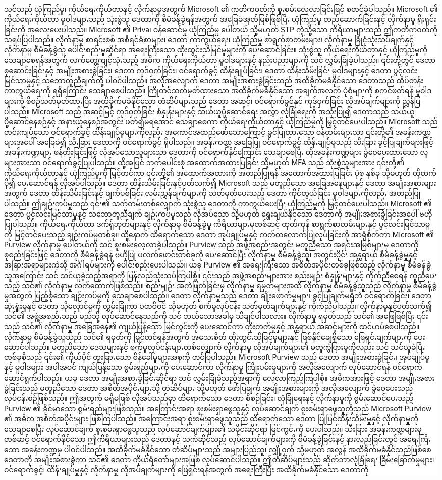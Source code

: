 သင်သည် ယုံကြည်မှု၊ ကိုယ်ရေးကိုယ်တာနှင့် လိုက်နာမှုအတွက် Microsoft ၏ ကတိကဝတ်ကို စူးစမ်းလေ့လာခြင်းဖြင့် စတင်ခဲ့ပါသည်။ Microsoft ၏ ကိုယ်ရေးကိုယ်တာ မူဝါဒများသည် သုံးစွဲသူ ဒေတာကို စီမံခန့်ခွဲရန်အတွက် အခြေခံအုတ်မြစ်ဖြစ်ပြီး ယုံကြည်မှု တည်ဆောက်ခြင်းနှင့် လိုက်နာမှု ရိုးရှင်းခြင်းကို အလေးပေးပါသည်။ Microsoft ၏ Priva၊ ဝန်ဆောင်မှု ယုံကြည်မှု ပေါ်တယ် သို့မဟုတ် STP ကဲ့သို့သော ကိရိယာများသည် ဤကတိကဝတ်ကို သရုပ်ပြပါသည်။ လိုက်နာမှု စာရင်းစစ် အစီရင်ခံစာများ၊ ဒေတာ ကာကွယ်ရေး၊ ယုံကြည်မှု စာရွက်စာတမ်းများ၊ လိုက်နာမှု ခြုံငုံသုံးသပ်ချက်နှင့် လိုက်နာမှု စီမံခန့်ခွဲသူ ပေါင်းစည်းမှုဆိုင်ရာ အရေးကြီးသော ထိုးထွင်းသိမြင်မှုများကို ပေးဆောင်ခြင်း။ သုံးစွဲသူ ကိုယ်ရေးကိုယ်တာနှင့် ယုံကြည်မှုကို သေချာစေရန်အတွက် လက်တွေ့ကျင့်သုံးသည့် အဓိက ကိုယ်ရေးကိုယ်တာ မူဝါဒများနှင့် နည်းပညာများကို သင် လွှမ်းခြုံခဲ့ပါသည်။ ၎င်းတို့တွင် ဒေတာ စုဆောင်းခြင်းနှင့် အမျိုးအစားခွဲခြင်း၊ ဒေတာ ကုဒ်ဝှက်ခြင်း၊ ဝင်ရောက်ခွင့် ထိန်းချုပ်ခြင်း၊ ဒေတာ ထိန်းသိမ်းခြင်း မူဝါဒများနှင့် ဒေတာ ပွင့်လင်းမြင်သာမှုနှင့် သဘောတူညီချက်တို့ ပါဝင်ပါသည်။ အလိုအလျောက် ဒေတာ အမျိုးအစားခွဲခြင်းသည် အထိခိုက်မခံနိုင်သော ဒေတာသည် ထိပ်တန်း ကာကွယ်ရေးကို ရရှိကြောင်း သေချာစေပါသည်။ ကြိုတင်သတ်မှတ်ထားသော အထိခိုက်မခံနိုင်သော အချက်အလက် ပုံစံများကို စကင်ဖတ်ရန် မူဝါဒများကို စီစဉ်သတ်မှတ်ထားပြီး အထိခိုက်မခံနိုင်သော တံဆိပ်များသည် ဒေတာ အဆင့်၊ ဝင်ရောက်ခွင့်နှင့် ကုဒ်ဝှက်ခြင်း လိုအပ်ချက်များကို ညွှန်ပြပါသည်။ Microsoft သည် အဆင့်မြင့် ကုဒ်ဝှက်ခြင်း စံနှုန်းများနှင့် သယ်ယူပို့ဆောင်ရေး အလွှာ လုံခြုံရေးကို အသုံးပြု၍ ဒေတာသည် သယ်ယူပို့ဆောင်နေစဉ်နှင့် အနားယူနေစဉ်အတွင်း ဖတ်၍မရအောင် သေချာစေကာ ကိုယ်ရေးကိုယ်တာနှင့် ယုံကြည်မှုကို မြှင့်တင်ပေးပါသည်။ Microsoft သည် တင်းကျပ်သော ဝင်ရောက်ခွင့် ထိန်းချုပ်မှုများကိုလည်း အကောင်အထည်ဖော်သောကြောင့် ခွင့်ပြုထားသော ဝန်ထမ်းများသာ ၎င်းတို့၏ အခန်းကဏ္ဍများအပေါ် အခြေခံ၍ သီးခြား ဒေတာကို ဝင်ရောက်ခွင့် ရှိပါသည်။ အခန်းကဏ္ဍ အခြေပြု ဝင်ရောက်ခွင့် ထိန်းချုပ်မှုသည် သီးခြား ခွင့်ပြုချက်များဖြင့် အခန်းကဏ္ဍများ ဖန်တီးခြင်းဖြင့် လိုအပ်သောသူများသာ ဒေတာကို ဝင်ရောက်နိုင်ကြောင်း သေချာစေပြီး ထိုအခန်းကဏ္ဍများ ခွဲဝေပေးထားသော လူများအားသာ ဝင်ရောက်ခွင့်ပြုပါသည်။ ထို့အပြင် ဘက်ပေါင်းစုံ အထောက်အထားပြခြင်း သို့မဟုတ် MFA သည် သုံးစွဲသူများအား ၎င်းတို့၏ ကိုယ်ရေးကိုယ်တာနှင့် ယုံကြည်မှုကို မြှင့်တင်ကာ ၎င်းတို့၏ အထောက်အထားကို အတည်ပြုရန် အထောက်အထားပြခြင်း ပုံစံ နှစ်ခု သို့မဟုတ် ထို့ထက်ပို၍ ပေးဆောင်ရန် လိုအပ်ပါသည်။ ဒေတာ ထိန်းသိမ်းခြင်းနှင့်ပတ်သက်၍ Microsoft သည် မတူညီသော အခြေအနေများနှင့် ဒေတာ အမျိုးအစားများအတွက် ဒေတာ ထိန်းသိမ်းခြင်းနှင့် ဖျက်ပစ်ခြင်း လမ်းညွှန်ချက်များကို သတ်မှတ်ပေးသည့် ဒေတာ ကိုင်တွယ်ခြင်း မူဝါဒများကိုလည်း အတည်ပြုပါသည်။ ဤချဉ်းကပ်မှုသည် ၎င်း၏ သက်တမ်းတစ်လျှောက် သုံးစွဲသူ ဒေတာကို ကာကွယ်ပေးပြီး ယုံကြည်မှုကို မြှင့်တင်ပေးပါသည်။ Microsoft ၏ ဒေတာ ပွင့်လင်းမြင်သာမှုနှင့် သဘောတူညီချက် ချဉ်းကပ်မှုသည် လိုအပ်သော သို့မဟုတ် ရွေးချယ်နိုင်သော ဒေတာကို အမျိုးအစားခွဲခြင်းအပေါ် ဗဟိုပြုပါသည်။ ကိုယ်ရေးကိုယ်တာ ဒက်ရှ်ဘုတ်များနှင့် လိုက်နာမှု စီမံခန့်ခွဲမှု ကိရိယာများမှတစ်ဆင့် ထုတ်ကုန် စာရွက်စာတမ်းများနှင့် ပွင့်လင်းမြင်သာမှုကို မြှင့်တင်ပေးသည့် ချဉ်းကပ်မှုတစ်ခု။ ထို့နောက် ထိရောက်သော ဒေတာ အုပ်ချုပ်မှုနှင့် ကတ်တလောက်ပြုလုပ်ခြင်းကို အာရုံစိုက်ကာ Microsoft ၏ Purview လိုက်နာမှု ပေါ်တယ်ကို သင် စူးစမ်းလေ့လာခဲ့ပါသည်။ Purview သည် အဖွဲ့အစည်းအတွင်း မတူညီသော အရင်းအမြစ်များမှ ဒေတာကို စုစည်းခြင်းဖြင့် ဒေတာကို စီမံခန့်ခွဲရန် ဗဟိုပြု ပလက်ဖောင်းတစ်ခုကို ပေးဆောင်ပြီး လိုက်နာမှု စီမံခန့်ခွဲသူ၊ အတွင်းပိုင်း အန္တရာယ် စီမံခန့်ခွဲမှုနှင့် အခြားအရာများကဲ့သို့ အင်္ဂါရပ်များကို ပေါင်းစည်းပေးပါသည်။ ယခု Purview ၏ အရေးကြီးသော အစိတ်အပိုင်းတစ်ခုဖြစ်သည့် လိုက်နာမှု စီမံခန့်ခွဲသူအကြောင်း သင် သင်ယူခဲ့သည့်အရာကို ပြန်လည်သုံးသပ်ကြပါစို့။ ၎င်းသည် အဖွဲ့အစည်းများအား စည်းမျဉ်း စံနှုန်းများနှင့် ကိုက်ညီစေရန် ကူညီပေးသည့် သင်၏ လိုက်နာမှု လက်ထောက်ဖြစ်သည်။ စည်းမျဉ်း အကဲဖြတ်ခြင်းမှ လိုက်နာမှု ရမှတ်များအထိ လိုက်နာမှု စီမံခန့်ခွဲသူသည် လိုက်နာမှု စီမံခန့်ခွဲမှုအတွက် ပြည့်စုံသော ချဉ်းကပ်မှုကို သေချာစေပါသည်။ ဒေတာ လိုက်နာမှုသည် ဒေတာ ချိုးဖောက်မှုများ၊ ခွင့်ပြုချက်မရှိဘဲ ဝင်ရောက်ခြင်း၊ ဒေတာ ဆုံးရှုံးမှုနှင့် ဒေတာ သိုလှောင်မှုကို လွှမ်းခြုံကာ ပထဝီဝင် သို့မဟုတ် စက်မှုလုပ်ငန်း သတ်မှတ်ချက်များနှင့် ကိုက်ညီပါသည်။ လိုက်နာမှုနှင့်ပတ်သက်၍ သင်၏ အဖွဲ့အစည်းသည် မည်သို့ လုပ်ဆောင်နေသည်ကို သင် ဘယ်သောအခါမှ သိချင်ပါသလား။ လိုက်နာမှု ရမှတ်သည် သင်၏ အဖြေဖြစ်ပြီး ၎င်းသည် သင်၏ လိုက်နာမှု အခြေအနေ၏ ကျယ်ပြန့်သော မြင်ကွင်းကို ပေးဆောင်ကာ တိုးတက်မှုနှင့် အန္တရာယ် အဆင့်များကို ထင်ဟပ်စေပါသည်။ လိုက်နာမှု စီမံခန့်ခွဲသူသည် သင်၏ ရမှတ်ကို မြှင့်တင်ရန်အတွက် အသေးစိတ် ထိုးထွင်းသိမြင်မှုများနှင့် ဖြစ်နိုင်ချေရှိသော ဖြေရှင်းချက်များကို ပေးဆောင်ပါသည်။ မတူညီသော ဒေသများနှင့် စက်မှုလုပ်ငန်းများတစ်လျှောက် လိုက်နာမှု လိုအပ်ချက်များ၏ မတူကွဲပြားမှုကိုလည်း သင် သင်ယူခဲ့ပြီး တစ်ခုစီသည် ၎င်း၏ ကိုယ်ပိုင် ထူးခြားသော စိန်ခေါ်မှုများအစုကို တင်ပြပါသည်။ Microsoft Purview သည် ဒေတာ အမျိုးအစားခွဲခြင်း၊ အုပ်ချုပ်မှုနှင့် မူဝါဒများ အပါအဝင် ကျယ်ပြန့်သော စွမ်းရည်များကို ပေးဆောင်ကာ လိုက်နာမှု ကြိုးပမ်းမှုများကို အလိုအလျောက် လုပ်ဆောင်ရန် ဝင်ရောက်ဆောင်ရွက်ပါသည်။ ယခု ဒေတာ အမျိုးအစားခွဲခြင်းဆိုင်ရာ သင် လွှမ်းခြုံခဲ့သည့်အရာကို လေ့လာကြည့်ကြပါစို့။ အဓိကအားဖြင့် ဒေတာ အမျိုးအစားခွဲခြင်းသည် မတူညီသော ဒေတာ အစိတ်အပိုင်းများသို့ တံဆိပ်များ သို့မဟုတ် ဖော်ပြချက် အမျိုးအစားများကို အလိုအလျောက် ခွဲဝေပေးသည့် လုပ်ငန်းစဉ်ဖြစ်သည်။ ဤအတွက် မရှိမဖြစ် လိုအပ်သည်မှာ ထိရောက်သော ဒေတာ စီစဉ်ခြင်း၊ လုံခြုံရေးနှင့် လိုက်နာမှုကို စွမ်းဆောင်ပေးသည့် Purview ၏ ခိုင်မာသော စွမ်းရည်များဖြစ်သည်။ အကြောင်းအရာ စူးစမ်းရှာဖွေသူနှင့် လုပ်ဆောင်ချက် စူးစမ်းရှာဖွေသူတို့သည် Microsoft Purview ၏ အဓိက အစိတ်အပိုင်းများ ဖြစ်ကြပါသည်။ အကြောင်းအရာ စူးစမ်းရှာဖွေသူသည် ထိရောက်သော ဒေတာ ပြုပြင်ထိန်းသိမ်းမှုနှင့် လိုက်နာမှုကို သေချာစေပြီး လုပ်ဆောင်ချက် စူးစမ်းရှာဖွေသူသည် လုပ်ဆောင်ချက်များ၏ သမိုင်းဆိုင်ရာ မြင်ကွင်းကို ပေးပါသည်။ သီးခြား အခန်းကဏ္ဍများမှတစ်ဆင့် ဝင်ရောက်နိုင်သော ဤကိရိယာများသည် ဒေတာနှင့် သက်ဆိုင်သည့် လုပ်ဆောင်ချက်များကို စီမံခန့်ခွဲခြင်းနှင့် နားလည်ခြင်းတွင် အရေးကြီးသော အခန်းကဏ္ဍမှ ပါဝင်ပါသည်။ အထိခိုက်မခံနိုင်သော တံဆိပ်များသည် အများပြည်သူ၊ လျှို့ဝှက် သို့မဟုတ် အလွန် အထိခိုက်မခံနိုင်သည်ဖြစ်စေ ဒေတာကို အမျိုးအစားခွဲကာ သင်၏ ဒေတာ ကိုယ်ရံတော်များအဖြစ် လုပ်ဆောင်ပါသည်။ ဤတံဆိပ်များသည် ဆိုက်ဘာလုံခြုံရေး ခြိမ်းခြောက်မှုများ၊ ဝင်ရောက်ခွင့်၊ ထိန်းချုပ်မှုနှင့် လိုက်နာမှု လိုအပ်ချက်များကို ဖြေရှင်းရန်အတွက် အရေးကြီးပြီး အထိခိုက်မခံနိုင်သော ဒေတာကို